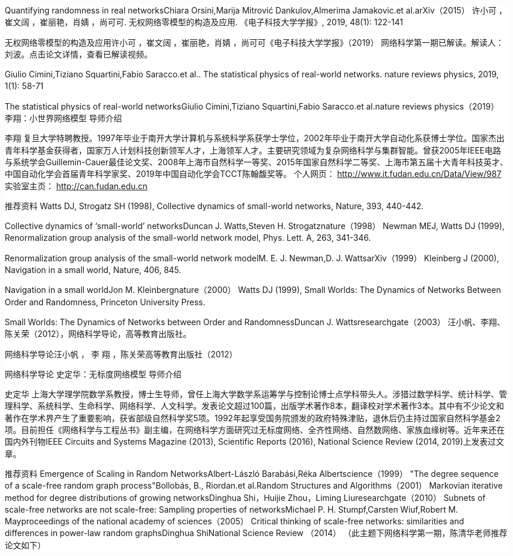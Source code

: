 Quantifying randomness in real networksChiara Orsini,Marija Mitrović Dankulov,Almerima Jamakovic.et al.arXiv（2015）
许小可 ，崔文阔 ，崔丽艳，肖婧 ，尚可可. 无权网络零模型的构造及应用. 《电子科技大学学报》, 2019, 48(1): 122-141

无权网络零模型的构造及应用许小可 ，崔文阔 ，崔丽艳，肖婧 ，尚可可《电子科技大学学报》（2019）
网络科学第一期已解读。解读人：刘波。点击论文详情，查看已解读视频。

Giulio Cimini,Tiziano Squartini,Fabio Saracco.et al.. The statistical physics of real-world networks. nature reviews physics, 2019, 1(1): 58-71

The statistical physics of real-world networksGiulio Cimini,Tiziano Squartini,Fabio Saracco.et al.nature reviews physics（2019）
李翔：小世界网络模型
导师介绍

李翔
复旦大学特聘教授。1997年毕业于南开大学计算机与系统科学系获学士学位，2002年毕业于南开大学自动化系获博士学位。国家杰出青年科学基金获得者，国家万人计划科技创新领军人才，上海领军人才。主要研究领域为复杂网络科学与集群智能。曾获2005年IEEE电路与系统学会Guillemin-Cauer最佳论文奖、2008年上海市自然科学一等奖、2015年国家自然科学二等奖、上海市第五届十大青年科技英才、中国自动化学会首届青年科学家奖、2019年中国自动化学会TCCT陈翰馥奖等。
个人网页： http://www.it.fudan.edu.cn/Data/View/987
实验室主页： http://can.fudan.edu.cn

推荐资料
Watts DJ, Strogatz SH (1998), Collective dynamics of small-world networks, Nature, 393, 440-442.

Collective dynamics of ‘small-world’ networksDuncan J. Watts,Steven H. Strogatznature（1998）
Newman MEJ, Watts DJ (1999), Renormalization group analysis of the small-world network model, Phys. Lett. A, 263, 341-346.

Renormalization group analysis of the small-world network modelM. E. J. Newman,D. J. WattsarXiv（1999）
Kleinberg J (2000), Navigation in a small world, Nature, 406, 845.

Navigation in a small worldJon M. Kleinbergnature（2000）
Watts DJ (1999), Small Worlds: The Dynamics of Networks Between Order and Randomness, Princeton University Press.

Small Worlds: The Dynamics of Networks between Order and RandomnessDuncan J. Wattsresearchgate（2003）
汪小帆、李翔、陈关荣（2012），网络科学导论，高等教育出版社。

网络科学导论汪小帆 ， 李 翔 ，陈关荣高等教育出版社（2012）



网络科学导论
史定华：无标度网络模型
导师介绍

史定华
上海大学理学院数学系教授，博士生导师，曾任上海大学数学系运筹学与控制论博士点学科带头人。涉猎过数学科学、统计科学、管理科学、系统科学、生命科学、网络科学、人文科学。发表论文超过100篇，出版学术著作8本，翻译校对学术著作3本。其中有不少论文和著作在学术界产生了重要影响，获省部级自然科学奖5项。1992年起享受国务院颁发的政府特殊津贴，退休后仍主持过国家自然科学基金2项。目前担任《网络科学与工程丛书》副主编，在网络科学方面研究过无标度网络、全齐性网络、自然数网络、家族血缘树等。近年来还在国内外刊物IEEE Circuits and Systems Magazine (2013), Scientific Reports (2016), National Science Review (2014, 2019)上发表过文章。

推荐资料
Emergence of Scaling in Random NetworksAlbert-László Barabási,Réka Albertscience（1999）
"The degree sequence of a scale-free random graph process"Bollobás, B., Riordan.et al.Random Structures and Algorithms（2001）
Markovian iterative method for degree distributions of growing networksDinghua Shi，Huijie Zhou，Liming Liuresearchgate（2010）
Subnets of scale-free networks are not scale-free: Sampling properties of networksMichael P. H. Stumpf,Carsten Wiuf,Robert M. Mayproceedings of the national academy of sciences（2005）
Critical thinking of scale-free networks: similarities and differences in power-law random graphsDinghua ShiNational Science Review （2014）
（此主题下网络科学第一期，陈清华老师推荐论文如下）
